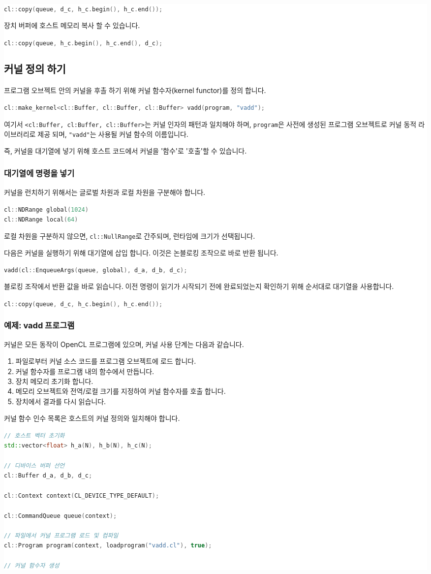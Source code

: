 ```c++
cl::copy(queue, d_c, h_c.begin(), h_c.end());
```

장치 버퍼에 호스트 메모리 복사 할 수 있습니다.

```c++
cl::copy(queue, h_c.begin(), h_c.end(), d_c);
```

## 커널 정의 하기

프로그램 오브젝트 안의 커널을 후촐 하기 위해 커널 함수자(kernel functor)를 정의 합니다.

```c++
cl::make_kernel<cl::Buffer, cl::Buffer, cl::Buffer> vadd(program, "vadd");
```

여기서 `<cl:Buffer, cl:Buffer, cl::Buffer>`는 커널 인자의 패턴과 일치해야 하며, `program`은 사전에 생성된 프로그램 오브젝트로 커널 동적 라이브러리로 제공 되며, `"vadd"`는 사용될 커널 함수의 이름입니다.

즉, 커널을 대기열에 넣기 위해 호스트 코드에서 커널을 '함수'로 '호출'할 수 있습니다.

### 대기열에 명령을 넣기

커널을 런치하기 위해서는 글로벌 차원과 로컬 차원을 구분해야 합니다.

```c++
cl::NDRange global(1024)
cl::NDRange local(64)
```

로컬 차원을 구분하지 않으면, `cl::NullRange`로 간주되며, 런타임에 크기가 선택됩니다.

다음은 커널을 실행하기 위해 대기열에 삽입 합니다. 이것은 논블로킹 조작으로 바로 반환 됩니다.

```c++
vadd(cl::EnqueueArgs(queue, global), d_a, d_b, d_c);
```

블로킹 조작에서 반환 값을 바로 읽습니다. 이전 명령이 읽기가 시작되기 전에 완료되었는지 확인하기 위해 순서대로 대기열을 사용합니다.

```c++
cl::copy(queue, d_c, h_c.begin(), h_c.end());
```

### 예제: vadd 프로그램

커널은 모든 동작이 OpenCL 프로그램에 있으며, 커널 사용 단계는 다음과 같습니다.

1. 파일로부터 커널 소스 코드를 프로그램 오브젝트에 로드 합니다.
2.  커널 함수자를 프로그램 내의 함수에서 만듭니다.
3. 장치 메모리 초기화 합니다.
4. 메모리 오브젝트와 전역/로컬 크기를 지정하여 커널 함수자를 호출 합니다.
5. 장치에서 결과를 다시 읽습니다.

커널 함수 인수 목록은 호스트의 커널 정의와 일치해야 합니다.

```c++
// 호스트 벡터 초기화
std::vector<float> h_a(N), h_b(N), h_c(N);

// 디바이스 버퍼 선언
cl::Buffer d_a, d_b, d_c;

cl::Context context(CL_DEVICE_TYPE_DEFAULT);

cl::CommandQueue queue(context);

// 파일에서 커널 프로그램 로드 및 컴파일
cl::Program program(context, loadprogram("vadd.cl"), true);

// 커널 함수자 생성
```